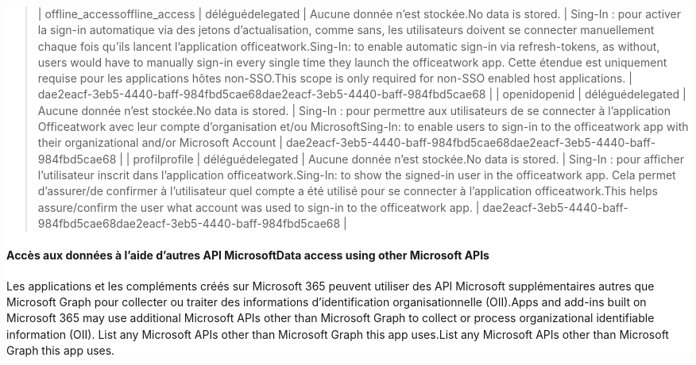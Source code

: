 >| <span data-ttu-id="3a162-158">offline_access</span><span class="sxs-lookup"><span data-stu-id="3a162-158">offline_access</span></span> | <span data-ttu-id="3a162-159">délégué</span><span class="sxs-lookup"><span data-stu-id="3a162-159">delegated</span></span> | <span data-ttu-id="3a162-160">Aucune donnée n’est stockée.</span><span class="sxs-lookup"><span data-stu-id="3a162-160">No data is stored.</span></span> | <span data-ttu-id="3a162-161">Sing-In : pour activer la sign-in automatique via des jetons d’actualisation, comme sans, les utilisateurs doivent se connecter manuellement chaque fois qu’ils lancent l’application officeatwork.</span><span class="sxs-lookup"><span data-stu-id="3a162-161">Sing-In: to enable automatic sign-in via refresh-tokens, as without, users would have to manually sign-in every single time they launch the officeatwork app.</span></span> <span data-ttu-id="3a162-162">Cette étendue est uniquement requise pour les applications hôtes non-SSO.</span><span class="sxs-lookup"><span data-stu-id="3a162-162">This scope is only required for non-SSO enabled host applications.</span></span> | <span data-ttu-id="3a162-163">dae2eacf-3eb5-4440-baff-984fbd5cae68</span><span class="sxs-lookup"><span data-stu-id="3a162-163">dae2eacf-3eb5-4440-baff-984fbd5cae68</span></span> |
>| <span data-ttu-id="3a162-164">openid</span><span class="sxs-lookup"><span data-stu-id="3a162-164">openid</span></span> | <span data-ttu-id="3a162-165">délégué</span><span class="sxs-lookup"><span data-stu-id="3a162-165">delegated</span></span> | <span data-ttu-id="3a162-166">Aucune donnée n’est stockée.</span><span class="sxs-lookup"><span data-stu-id="3a162-166">No data is stored.</span></span> | <span data-ttu-id="3a162-167">Sing-In : pour permettre aux utilisateurs de se connecter à l’application Officeatwork avec leur compte d’organisation et/ou Microsoft</span><span class="sxs-lookup"><span data-stu-id="3a162-167">Sing-In: to enable users to sign-in to the officeatwork app with their organizational and/or Microsoft Account</span></span> | <span data-ttu-id="3a162-168">dae2eacf-3eb5-4440-baff-984fbd5cae68</span><span class="sxs-lookup"><span data-stu-id="3a162-168">dae2eacf-3eb5-4440-baff-984fbd5cae68</span></span> |
>| <span data-ttu-id="3a162-169">profil</span><span class="sxs-lookup"><span data-stu-id="3a162-169">profile</span></span> | <span data-ttu-id="3a162-170">délégué</span><span class="sxs-lookup"><span data-stu-id="3a162-170">delegated</span></span> | <span data-ttu-id="3a162-171">Aucune donnée n’est stockée.</span><span class="sxs-lookup"><span data-stu-id="3a162-171">No data is stored.</span></span> | <span data-ttu-id="3a162-172">Sing-In : pour afficher l’utilisateur inscrit dans l’application officeatwork.</span><span class="sxs-lookup"><span data-stu-id="3a162-172">Sing-In: to show the signed-in user in the officeatwork app.</span></span> <span data-ttu-id="3a162-173">Cela permet d’assurer/de confirmer à l’utilisateur quel compte a été utilisé pour se connecter à l’application officeatwork.</span><span class="sxs-lookup"><span data-stu-id="3a162-173">This helps assure/confirm the user what account was used to sign-in to the officeatwork app.</span></span> | <span data-ttu-id="3a162-174">dae2eacf-3eb5-4440-baff-984fbd5cae68</span><span class="sxs-lookup"><span data-stu-id="3a162-174">dae2eacf-3eb5-4440-baff-984fbd5cae68</span></span> |

#### <a name="data-access-using-other-microsoft-apis"></a><span data-ttu-id="3a162-175">Accès aux données à l’aide d’autres API Microsoft</span><span class="sxs-lookup"><span data-stu-id="3a162-175">Data access using other Microsoft APIs</span></span>

<span data-ttu-id="3a162-176">Les applications et les compléments créés sur Microsoft 365 peuvent utiliser des API Microsoft supplémentaires autres que Microsoft Graph pour collecter ou traiter des informations d’identification organisationnelle (OII).</span><span class="sxs-lookup"><span data-stu-id="3a162-176">Apps and add-ins built on Microsoft 365 may use additional Microsoft APIs other than Microsoft Graph to collect or process organizational identifiable information (OII).</span></span> <span data-ttu-id="3a162-177">List any Microsoft APIs other than Microsoft Graph this app uses.</span><span class="sxs-lookup"><span data-stu-id="3a162-177">List any Microsoft APIs other than Microsoft Graph this app uses.</span></span>
